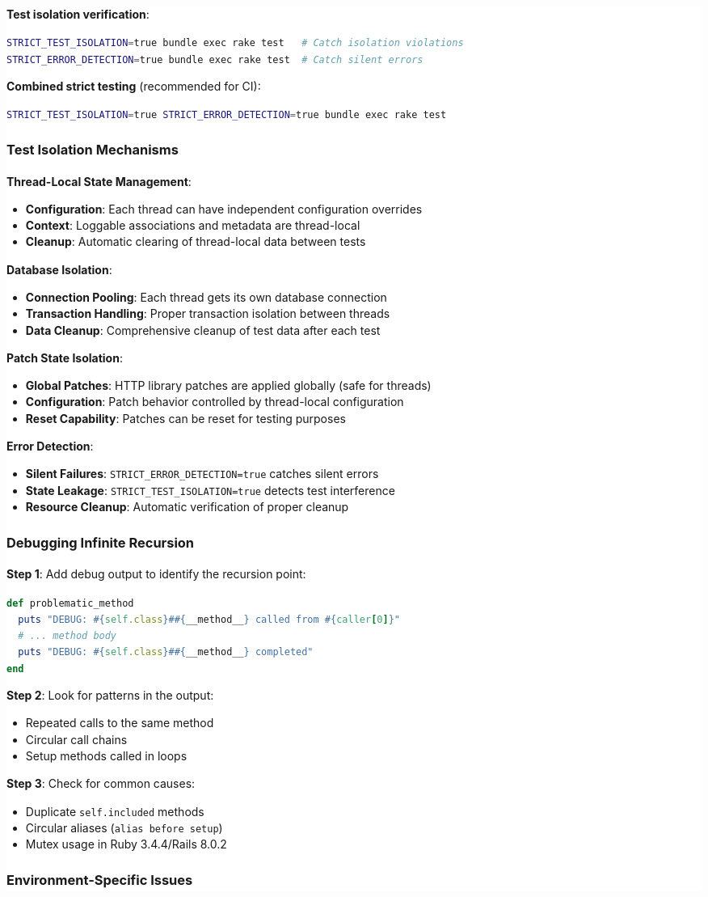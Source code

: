 **Test isolation verification**:
```bash
STRICT_TEST_ISOLATION=true bundle exec rake test   # Catch isolation violations
STRICT_ERROR_DETECTION=true bundle exec rake test  # Catch silent errors
```

**Combined strict testing** (recommended for CI):
```bash
STRICT_TEST_ISOLATION=true STRICT_ERROR_DETECTION=true bundle exec rake test
```

### Test Isolation Mechanisms

**Thread-Local State Management**:
- **Configuration**: Each thread can have independent configuration overrides
- **Context**: Loggable associations and metadata are thread-local
- **Cleanup**: Automatic clearing of thread-local data between tests

**Database Isolation**:
- **Connection Pooling**: Each thread gets its own database connection
- **Transaction Handling**: Proper transaction isolation between threads
- **Data Cleanup**: Comprehensive cleanup of test data after each test

**Patch State Isolation**:
- **Global Patches**: HTTP library patches are applied globally (safe for threads)
- **Configuration**: Patch behavior controlled by thread-local configuration
- **Reset Capability**: Patches can be reset for testing purposes

**Error Detection**:
- **Silent Failures**: `STRICT_ERROR_DETECTION=true` catches silent errors
- **State Leakage**: `STRICT_TEST_ISOLATION=true` detects test interference
- **Resource Cleanup**: Automatic verification of proper cleanup

### Debugging Infinite Recursion

**Step 1**: Add debug output to identify the recursion point:
```ruby
def problematic_method
  puts "DEBUG: #{self.class}##{__method__} called from #{caller[0]}"
  # ... method body
  puts "DEBUG: #{self.class}##{__method__} completed"
end
```

**Step 2**: Look for patterns in the output:
- Repeated calls to the same method
- Circular call chains
- Setup methods called in loops

**Step 3**: Check for common causes:
- Duplicate `self.included` methods
- Circular aliases (`alias before setup`)
- Mutex usage in Ruby 3.4.4/Rails 8.0.2

### Environment-Specific Issues
